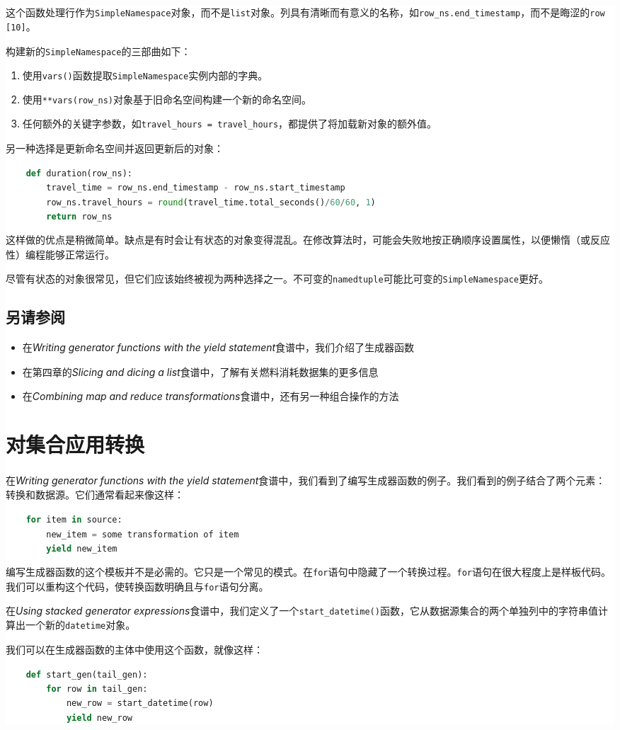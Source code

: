 这个函数处理行作为`SimpleNamespace`对象，而不是`list`对象。列具有清晰而有意义的名称，如`row_ns.end_timestamp`，而不是晦涩的`row[10]`。

构建新的`SimpleNamespace`的三部曲如下：

1.  使用`vars()`函数提取`SimpleNamespace`实例内部的字典。

1.  使用`**vars(row_ns)`对象基于旧命名空间构建一个新的命名空间。

1.  任何额外的关键字参数，如`travel_hours = travel_hours`，都提供了将加载新对象的额外值。

另一种选择是更新命名空间并返回更新后的对象：

```py
    def duration(row_ns): 
        travel_time = row_ns.end_timestamp - row_ns.start_timestamp 
        row_ns.travel_hours = round(travel_time.total_seconds()/60/60, 1) 
        return row_ns 

```

这样做的优点是稍微简单。缺点是有时会让有状态的对象变得混乱。在修改算法时，可能会失败地按正确顺序设置属性，以便懒惰（或反应性）编程能够正常运行。

尽管有状态的对象很常见，但它们应该始终被视为两种选择之一。不可变的`namedtuple`可能比可变的`SimpleNamespace`更好。

## 另请参阅

+   在*Writing generator functions with the yield statement*食谱中，我们介绍了生成器函数

+   在第四章的*Slicing and dicing a list*食谱中，了解有关燃料消耗数据集的更多信息

+   在*Combining map and reduce transformations*食谱中，还有另一种组合操作的方法

# 对集合应用转换

在*Writing generator functions with the yield statement*食谱中，我们看到了编写生成器函数的例子。我们看到的例子结合了两个元素：转换和数据源。它们通常看起来像这样：

```py
    for item in source: 
        new_item = some transformation of item 
        yield new_item 

```

编写生成器函数的这个模板并不是必需的。它只是一个常见的模式。在`for`语句中隐藏了一个转换过程。`for`语句在很大程度上是样板代码。我们可以重构这个代码，使转换函数明确且与`for`语句分离。

在*Using stacked generator expressions*食谱中，我们定义了一个`start_datetime()`函数，它从数据源集合的两个单独列中的字符串值计算出一个新的`datetime`对象。

我们可以在生成器函数的主体中使用这个函数，就像这样：

```py
    def start_gen(tail_gen): 
        for row in tail_gen: 
            new_row = start_datetime(row) 
            yield new_row 

```
